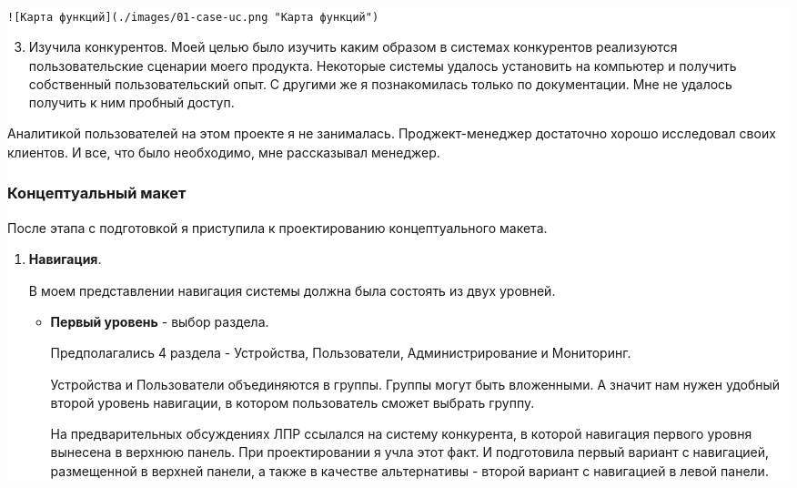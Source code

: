     ![Карта функций](./images/01-case-uc.png "Карта функций")        
  
3. Изучила конкурентов. Моей целью было изучить каким образом в системах конкурентов реализуются пользовательские сценарии моего продукта. Некоторые системы удалось установить на компьютер и получить собственный пользовательский опыт. С другими же я познакомилась только по документации. Мне не удалось получить к ним пробный доступ.

Аналитикой пользователей на этом проекте я не занималась. Проджект-менеджер достаточно хорошо исследовал своих клиентов. И все, что было необходимо, мне рассказывал менеджер.

### Концептуальный макет

После этапа с подготовкой я приступила к проектированию концептуального макета.

1. **Навигация**. 
   
    В моем представлении навигация системы должна была состоять из двух уровней.
 
    - **Первый уровень** - выбор раздела. 
     
        Предполагались 4 раздела - Устройства, Пользователи, Администрирование и Мониторинг. 
      
        Устройства и Пользователи объединяются в группы. Группы могут быть вложенными. А значит нам нужен удобный второй уровень навигации, в котором пользователь сможет выбрать группу. 

        На предварительных обсуждениях ЛПР ссылался на систему конкурента, в которой навигация первого уровня вынесена в верхнюю панель. При проектировании я учла этот факт. И подготовила первый вариант с навигацией, размещенной в верхней панели, а также в качестве альтернативы - второй вариант с навигацией в левой панели.
